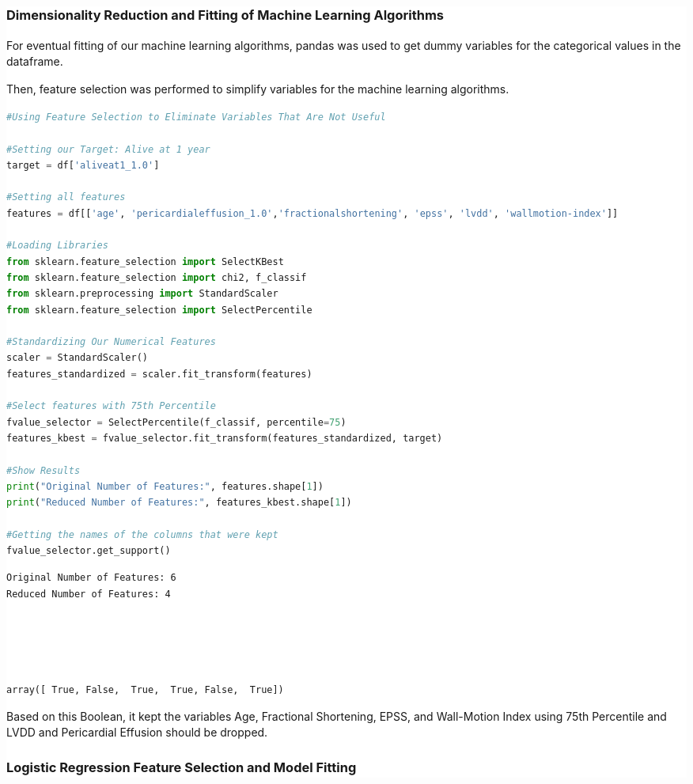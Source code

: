 ### Dimensionality Reduction and Fitting of Machine Learning Algorithms

For eventual fitting of our machine learning algorithms, pandas was used to get dummy variables for the categorical values in the dataframe.

Then, feature selection was performed to simplify variables for the machine learning algorithms.

```python
#Using Feature Selection to Eliminate Variables That Are Not Useful

#Setting our Target: Alive at 1 year
target = df['aliveat1_1.0']

#Setting all features
features = df[['age', 'pericardialeffusion_1.0','fractionalshortening', 'epss', 'lvdd', 'wallmotion-index']]

#Loading Libraries
from sklearn.feature_selection import SelectKBest
from sklearn.feature_selection import chi2, f_classif
from sklearn.preprocessing import StandardScaler
from sklearn.feature_selection import SelectPercentile

#Standardizing Our Numerical Features
scaler = StandardScaler()
features_standardized = scaler.fit_transform(features)

#Select features with 75th Percentile
fvalue_selector = SelectPercentile(f_classif, percentile=75)
features_kbest = fvalue_selector.fit_transform(features_standardized, target)

#Show Results
print("Original Number of Features:", features.shape[1])
print("Reduced Number of Features:", features_kbest.shape[1])

#Getting the names of the columns that were kept
fvalue_selector.get_support()
```

    Original Number of Features: 6
    Reduced Number of Features: 4





    array([ True, False,  True,  True, False,  True])



Based on this Boolean, it kept the variables Age, Fractional Shortening, EPSS, and Wall-Motion Index using 75th Percentile and LVDD and Pericardial Effusion should be dropped.

### Logistic Regression Feature Selection and Model Fitting

